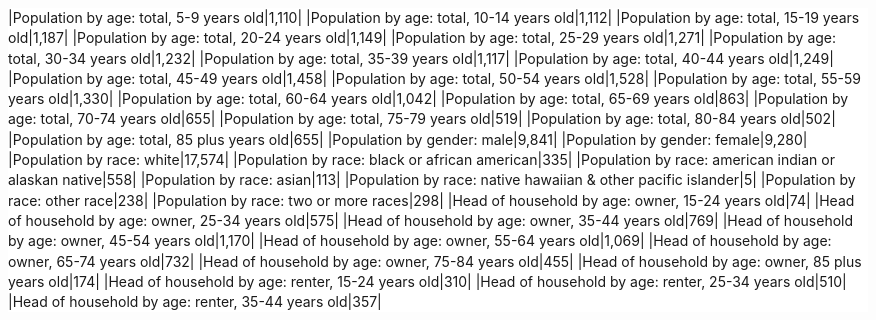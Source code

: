 |Population by age: total, 5-9 years old|1,110|
|Population by age: total, 10-14 years old|1,112|
|Population by age: total, 15-19 years old|1,187|
|Population by age: total, 20-24 years old|1,149|
|Population by age: total, 25-29 years old|1,271|
|Population by age: total, 30-34 years old|1,232|
|Population by age: total, 35-39 years old|1,117|
|Population by age: total, 40-44 years old|1,249|
|Population by age: total, 45-49 years old|1,458|
|Population by age: total, 50-54 years old|1,528|
|Population by age: total, 55-59 years old|1,330|
|Population by age: total, 60-64 years old|1,042|
|Population by age: total, 65-69 years old|863|
|Population by age: total, 70-74 years old|655|
|Population by age: total, 75-79 years old|519|
|Population by age: total, 80-84 years old|502|
|Population by age: total, 85 plus years old|655|
|Population by gender: male|9,841|
|Population by gender: female|9,280|
|Population by race: white|17,574|
|Population by race: black or african american|335|
|Population by race: american indian or alaskan native|558|
|Population by race: asian|113|
|Population by race: native hawaiian & other pacific islander|5|
|Population by race: other race|238|
|Population by race: two or more races|298|
|Head of household by age: owner, 15-24 years old|74|
|Head of household by age: owner, 25-34 years old|575|
|Head of household by age: owner, 35-44 years old|769|
|Head of household by age: owner, 45-54 years old|1,170|
|Head of household by age: owner, 55-64 years old|1,069|
|Head of household by age: owner, 65-74 years old|732|
|Head of household by age: owner, 75-84 years old|455|
|Head of household by age: owner, 85 plus years old|174|
|Head of household by age: renter, 15-24 years old|310|
|Head of household by age: renter, 25-34 years old|510|
|Head of household by age: renter, 35-44 years old|357|